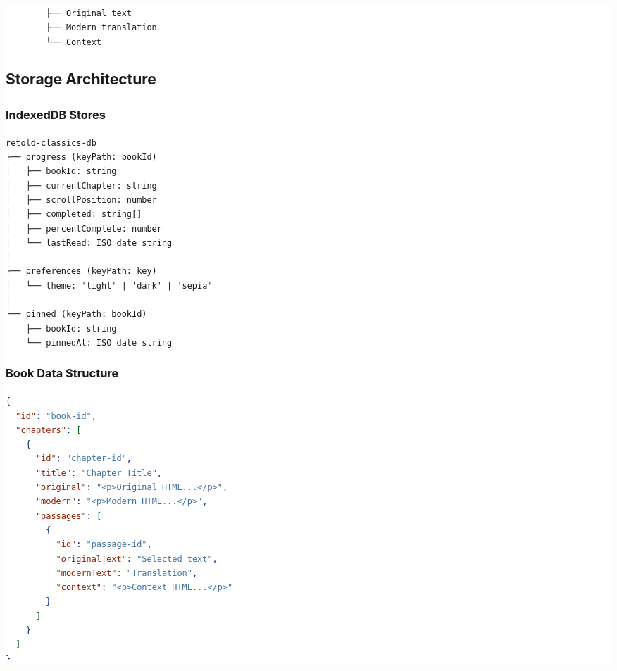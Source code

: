 ```
        ├── Original text
        ├── Modern translation
        └── Context
```

## Storage Architecture

### IndexedDB Stores

```
retold-classics-db
├── progress (keyPath: bookId)
│   ├── bookId: string
│   ├── currentChapter: string
│   ├── scrollPosition: number
│   ├── completed: string[]
│   ├── percentComplete: number
│   └── lastRead: ISO date string
│
├── preferences (keyPath: key)
│   └── theme: 'light' | 'dark' | 'sepia'
│
└── pinned (keyPath: bookId)
    ├── bookId: string
    └── pinnedAt: ISO date string
```

### Book Data Structure

```json
{
  "id": "book-id",
  "chapters": [
    {
      "id": "chapter-id",
      "title": "Chapter Title",
      "original": "<p>Original HTML...</p>",
      "modern": "<p>Modern HTML...</p>",
      "passages": [
        {
          "id": "passage-id",
          "originalText": "Selected text",
          "modernText": "Translation",
          "context": "<p>Context HTML...</p>"
        }
      ]
    }
  ]
}
```
